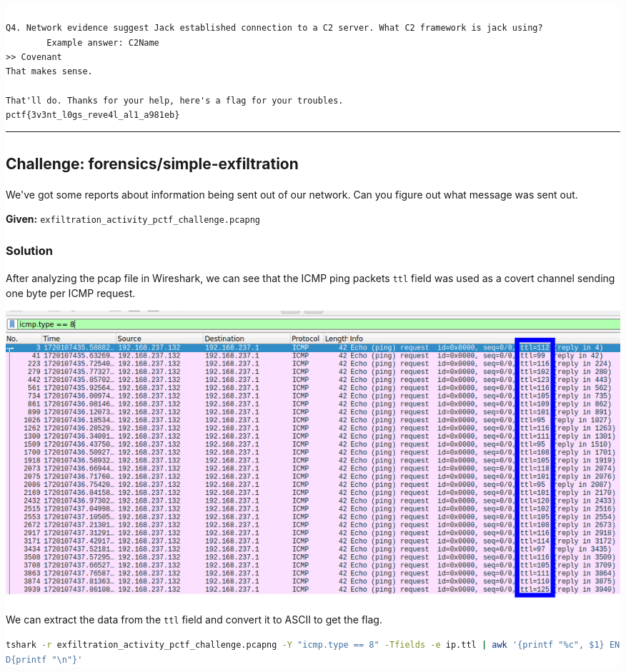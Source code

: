 ```

Q4. Network evidence suggest Jack established connection to a C2 server. What C2 framework is jack using?
        Example answer: C2Name
>> Covenant
That makes sense.

That'll do. Thanks for your help, here's a flag for your troubles.
pctf{3v3nt_l0gs_reve4l_al1_a981eb}
```
---

## Challenge: forensics/simple-exfiltration

We've got some reports about information being sent out of our network. Can you figure out what message was sent out.

**Given:** `exfiltration_activity_pctf_challenge.pcapng`

### Solution

After analyzing the pcap file in Wireshark, we can see that the ICMP ping packets `ttl` field was used as a covert channel sending one byte per ICMP request. 

![ICMP ping packets](../images/patriot-ctf/icmp-wireshark.png)

We can extract the data from the `ttl` field and convert it to ASCII to get the flag.

```bash
tshark -r exfiltration_activity_pctf_challenge.pcapng -Y "icmp.type == 8" -Tfields -e ip.ttl | awk '{printf "%c", $1} END{printf "\n"}'
```
